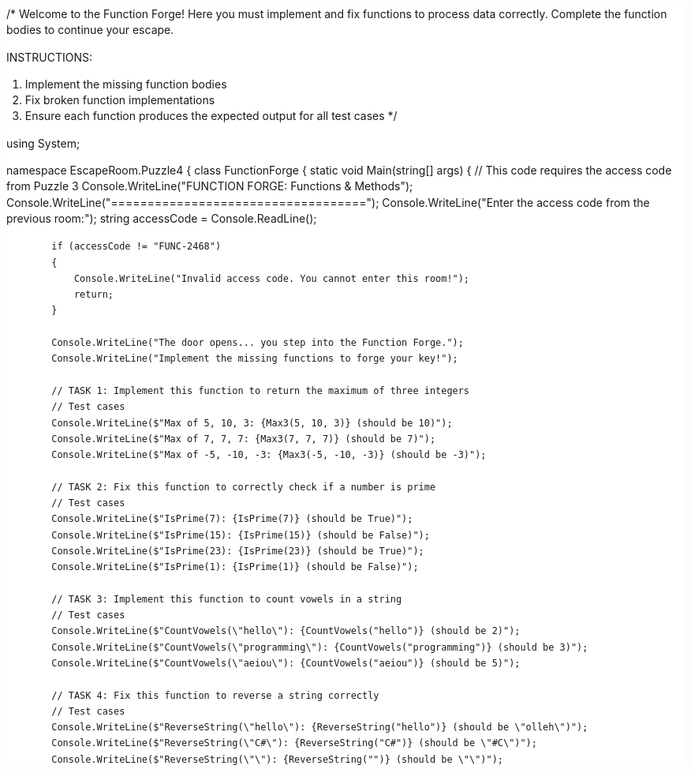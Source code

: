 /*
Welcome to the Function Forge!
Here you must implement and fix functions to process data correctly.
Complete the function bodies to continue your escape.

INSTRUCTIONS:
1. Implement the missing function bodies
2. Fix broken function implementations
3. Ensure each function produces the expected output for all test cases
*/

using System;

namespace EscapeRoom.Puzzle4
{
    class FunctionForge
    {
        static void Main(string[] args)
        {
            // This code requires the access code from Puzzle 3
            Console.WriteLine("FUNCTION FORGE: Functions & Methods");
            Console.WriteLine("===================================");
            Console.WriteLine("Enter the access code from the previous room:");
            string accessCode = Console.ReadLine();
            
            if (accessCode != "FUNC-2468")
            {
                Console.WriteLine("Invalid access code. You cannot enter this room!");
                return;
            }
            
            Console.WriteLine("The door opens... you step into the Function Forge.");
            Console.WriteLine("Implement the missing functions to forge your key!");
            
            // TASK 1: Implement this function to return the maximum of three integers
            // Test cases
            Console.WriteLine($"Max of 5, 10, 3: {Max3(5, 10, 3)} (should be 10)");
            Console.WriteLine($"Max of 7, 7, 7: {Max3(7, 7, 7)} (should be 7)");
            Console.WriteLine($"Max of -5, -10, -3: {Max3(-5, -10, -3)} (should be -3)");
            
            // TASK 2: Fix this function to correctly check if a number is prime
            // Test cases
            Console.WriteLine($"IsPrime(7): {IsPrime(7)} (should be True)");
            Console.WriteLine($"IsPrime(15): {IsPrime(15)} (should be False)");
            Console.WriteLine($"IsPrime(23): {IsPrime(23)} (should be True)");
            Console.WriteLine($"IsPrime(1): {IsPrime(1)} (should be False)");
            
            // TASK 3: Implement this function to count vowels in a string
            // Test cases
            Console.WriteLine($"CountVowels(\"hello\"): {CountVowels("hello")} (should be 2)");
            Console.WriteLine($"CountVowels(\"programming\"): {CountVowels("programming")} (should be 3)");
            Console.WriteLine($"CountVowels(\"aeiou\"): {CountVowels("aeiou")} (should be 5)");
            
            // TASK 4: Fix this function to reverse a string correctly
            // Test cases
            Console.WriteLine($"ReverseString(\"hello\"): {ReverseString("hello")} (should be \"olleh\")");
            Console.WriteLine($"ReverseString(\"C#\"): {ReverseString("C#")} (should be \"#C\")");
            Console.WriteLine($"ReverseString(\"\"): {ReverseString("")} (should be \"\")");
            